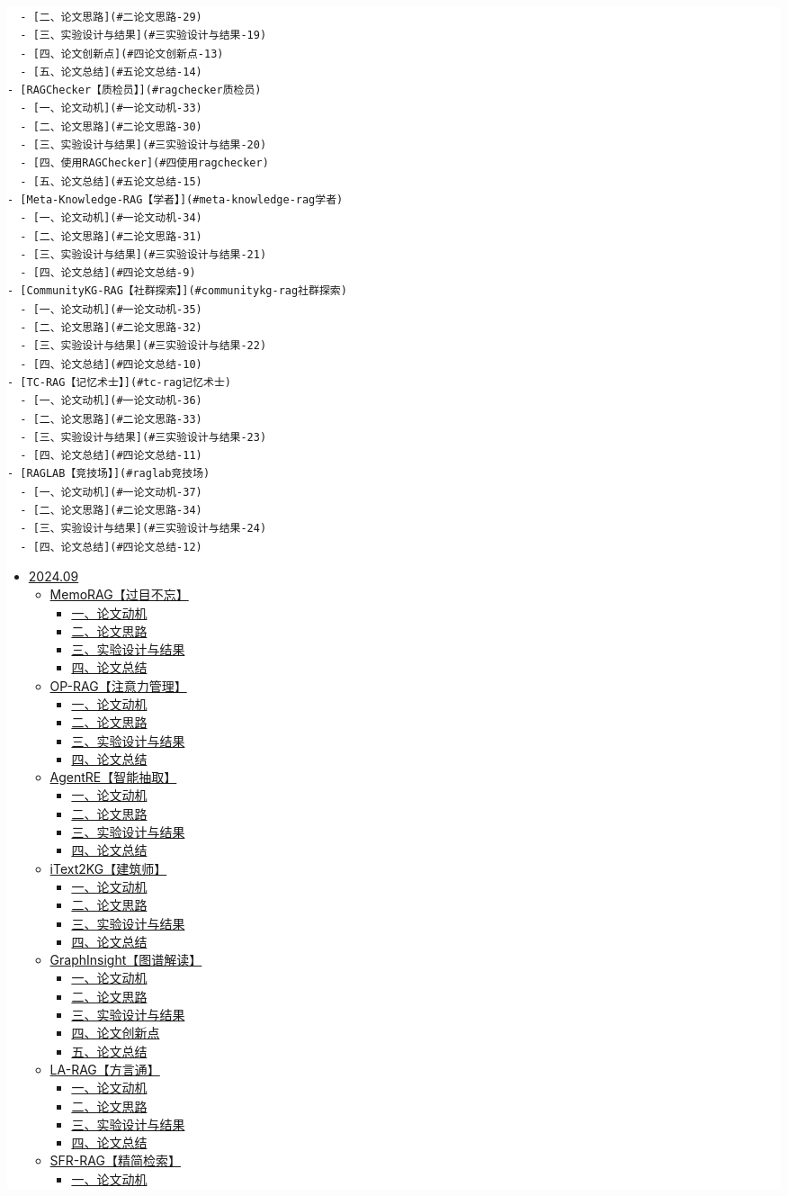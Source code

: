       - [二、论文思路](#二论文思路-29)
      - [三、实验设计与结果](#三实验设计与结果-19)
      - [四、论文创新点](#四论文创新点-13)
      - [五、论文总结](#五论文总结-14)
    - [RAGChecker【质检员】](#ragchecker质检员)
      - [一、论文动机](#一论文动机-33)
      - [二、论文思路](#二论文思路-30)
      - [三、实验设计与结果](#三实验设计与结果-20)
      - [四、使用RAGChecker](#四使用ragchecker)
      - [五、论文总结](#五论文总结-15)
    - [Meta-Knowledge-RAG【学者】](#meta-knowledge-rag学者)
      - [一、论文动机](#一论文动机-34)
      - [二、论文思路](#二论文思路-31)
      - [三、实验设计与结果](#三实验设计与结果-21)
      - [四、论文总结](#四论文总结-9)
    - [CommunityKG-RAG【社群探索】](#communitykg-rag社群探索)
      - [一、论文动机](#一论文动机-35)
      - [二、论文思路](#二论文思路-32)
      - [三、实验设计与结果](#三实验设计与结果-22)
      - [四、论文总结](#四论文总结-10)
    - [TC-RAG【记忆术士】](#tc-rag记忆术士)
      - [一、论文动机](#一论文动机-36)
      - [二、论文思路](#二论文思路-33)
      - [三、实验设计与结果](#三实验设计与结果-23)
      - [四、论文总结](#四论文总结-11)
    - [RAGLAB【竞技场】](#raglab竞技场)
      - [一、论文动机](#一论文动机-37)
      - [二、论文思路](#二论文思路-34)
      - [三、实验设计与结果](#三实验设计与结果-24)
      - [四、论文总结](#四论文总结-12)
  - [2024.09](#202409)
    - [MemoRAG【过目不忘】](#memorag过目不忘)
      - [一、论文动机](#一论文动机-38)
      - [二、论文思路](#二论文思路-35)
      - [三、实验设计与结果](#三实验设计与结果-25)
      - [四、论文总结](#四论文总结-13)
    - [OP-RAG【注意力管理】](#op-rag注意力管理)
      - [一、论文动机](#一论文动机-39)
      - [二、论文思路](#二论文思路-36)
      - [三、实验设计与结果](#三实验设计与结果-26)
      - [四、论文总结](#四论文总结-14)
    - [AgentRE【智能抽取】](#agentre智能抽取)
      - [一、论文动机](#一论文动机-40)
      - [二、论文思路](#二论文思路-37)
      - [三、实验设计与结果](#三实验设计与结果-27)
      - [四、论文总结](#四论文总结-15)
    - [iText2KG【建筑师】](#itext2kg建筑师)
      - [一、论文动机](#一论文动机-41)
      - [二、论文思路](#二论文思路-38)
      - [三、实验设计与结果](#三实验设计与结果-28)
      - [四、论文总结](#四论文总结-16)
    - [GraphInsight【图谱解读】](#graphinsight图谱解读)
      - [一、论文动机](#一论文动机-42)
      - [二、论文思路](#二论文思路-39)
      - [三、实验设计与结果](#三实验设计与结果-29)
      - [四、论文创新点](#四论文创新点-14)
      - [五、论文总结](#五论文总结-16)
    - [LA-RAG【方言通】](#la-rag方言通)
      - [一、论文动机](#一论文动机-43)
      - [二、论文思路](#二论文思路-40)
      - [三、实验设计与结果](#三实验设计与结果-30)
      - [四、论文总结](#四论文总结-17)
    - [SFR-RAG【精简检索】](#sfr-rag精简检索)
      - [一、论文动机](#一论文动机-44)